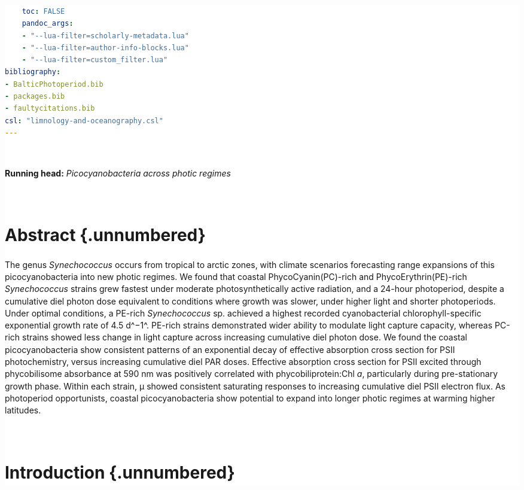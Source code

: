 ```yaml
    toc: FALSE
    pandoc_args:
    - "--lua-filter=scholarly-metadata.lua"
    - "--lua-filter=author-info-blocks.lua"
    - "--lua-filter=custom_filter.lua"
bibliography:
- BalticPhotoperiod.bib
- packages.bib
- faultycitations.bib
csl: "limnology-and-oceanography.csl"
---
```

















<br>

**Running head:** *Picocyanobacteria across photic regimes*

<br>

# Abstract {.unnumbered}

The genus *Synechococcus* occurs from tropical to arctic zones, with climate scenarios forecasting range expansions of this picocyanobacteria into new photic regimes. We found that coastal PhycoCyanin(PC)-rich and PhycoErythrin(PE)-rich *Synechococcus* strains grew fastest under moderate photosynthetically active radiation, and a 24-hour photoperiod, despite a cumulative diel photon dose equivalent to conditions where growth was slower, under higher light and shorter photoperiods. Under optimal conditions, a PE-rich *Synechococcus* sp. achieved a highest recorded cyanobacterial chlorophyll-specific exponential growth rate  of 4.5 d^−1^. PE-rich strains demonstrated wider ability to modulate light capture capacity, whereas PC-rich strains showed less change in light capture across increasing cumulative diel photon dose. We found the coastal picocyanobacteria show consistent patterns of an exponential decay of effective absorption cross section for PSII photochemistry, versus increasing cumulative diel PAR doses. Effective absorption cross section for PSII excited through phycobilisome absorbance at 590 nm was positively correlated with phycobiliprotein:Chl *a*, particularly during pre-stationary growth phase. Within each strain, µ showed consistent saturating responses to increasing cumulative diel PSII electron flux. As photoperiod opportunists, coastal picocyanobacteria show potential to expand into longer photic regimes at warming higher latitudes.

<br>

# Introduction {.unnumbered}
